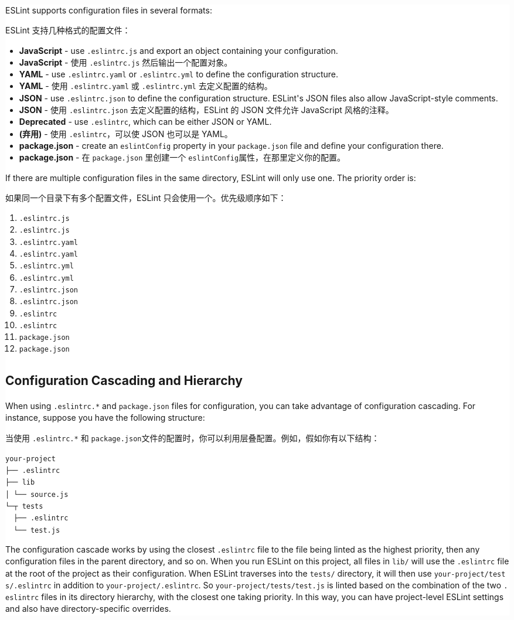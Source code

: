 ESLint supports configuration files in several formats:

ESLint 支持几种格式的配置文件：

* **JavaScript** - use `.eslintrc.js` and export an object containing your configuration.
* **JavaScript** - 使用 `.eslintrc.js` 然后输出一个配置对象。
* **YAML** - use `.eslintrc.yaml` or `.eslintrc.yml` to define the configuration structure.
* **YAML** - 使用 `.eslintrc.yaml` 或 `.eslintrc.yml` 去定义配置的结构。
* **JSON** - use `.eslintrc.json` to define the configuration structure. ESLint's JSON files also allow JavaScript-style comments.
* **JSON** - 使用 `.eslintrc.json` 去定义配置的结构，ESLint 的 JSON 文件允许 JavaScript 风格的注释。
* **Deprecated** - use `.eslintrc`, which can be either JSON or YAML.
* **(弃用)** - 使用 `.eslintrc`，可以使 JSON 也可以是 YAML。
* **package.json** - create an `eslintConfig` property in your `package.json` file and define your configuration there.
* **package.json** - 在 `package.json` 里创建一个 `eslintConfig`属性，在那里定义你的配置。

If there are multiple configuration files in the same directory, ESLint will only use one. The priority order is:

如果同一个目录下有多个配置文件，ESLint 只会使用一个。优先级顺序如下：

1. `.eslintrc.js`
1. `.eslintrc.js`
1. `.eslintrc.yaml`
1. `.eslintrc.yaml`
1. `.eslintrc.yml`
1. `.eslintrc.yml`
1. `.eslintrc.json`
1. `.eslintrc.json`
1. `.eslintrc`
1. `.eslintrc`
1. `package.json`
1. `package.json`


## Configuration Cascading and Hierarchy

When using `.eslintrc.*` and `package.json` files for configuration, you can take advantage of configuration cascading. For instance, suppose you have the following structure:

当使用 `.eslintrc.*` 和 `package.json`文件的配置时，你可以利用层叠配置。例如，假如你有以下结构：

```text
your-project
├── .eslintrc
├── lib
│ └── source.js
└─┬ tests
  ├── .eslintrc
  └── test.js
```

The configuration cascade works by using the closest `.eslintrc` file to the file being linted as the highest priority, then any configuration files in the parent directory, and so on. When you run ESLint on this project, all files in `lib/` will use the `.eslintrc` file at the root of the project as their configuration. When ESLint traverses into the `tests/` directory, it will then use `your-project/tests/.eslintrc` in addition to `your-project/.eslintrc`. So `your-project/tests/test.js` is linted based on the combination of the two `.eslintrc` files in its directory hierarchy, with the closest one taking priority. In this way, you can have project-level ESLint settings and also have directory-specific overrides.

